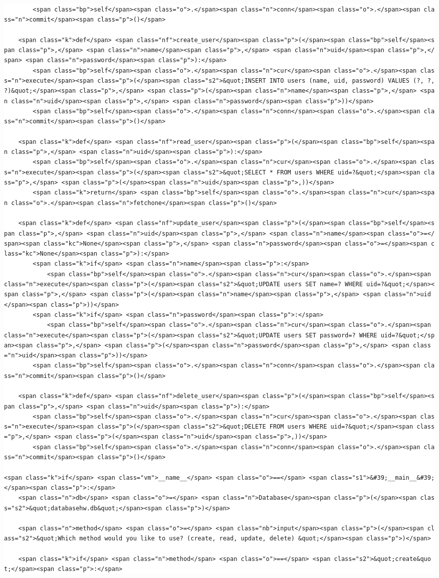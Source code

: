 ```
        <span class="bp">self</span><span class="o">.</span><span class="n">conn</span><span class="o">.</span><span class="n">commit</span><span class="p">()</span>

    <span class="k">def</span> <span class="nf">create_user</span><span class="p">(</span><span class="bp">self</span><span class="p">,</span> <span class="n">name</span><span class="p">,</span> <span class="n">uid</span><span class="p">,</span> <span class="n">password</span><span class="p">):</span>
        <span class="bp">self</span><span class="o">.</span><span class="n">cur</span><span class="o">.</span><span class="n">execute</span><span class="p">(</span><span class="s2">&quot;INSERT INTO users (name, uid, password) VALUES (?, ?, ?)&quot;</span><span class="p">,</span> <span class="p">(</span><span class="n">name</span><span class="p">,</span> <span class="n">uid</span><span class="p">,</span> <span class="n">password</span><span class="p">))</span>
        <span class="bp">self</span><span class="o">.</span><span class="n">conn</span><span class="o">.</span><span class="n">commit</span><span class="p">()</span>

    <span class="k">def</span> <span class="nf">read_user</span><span class="p">(</span><span class="bp">self</span><span class="p">,</span> <span class="n">uid</span><span class="p">):</span>
        <span class="bp">self</span><span class="o">.</span><span class="n">cur</span><span class="o">.</span><span class="n">execute</span><span class="p">(</span><span class="s2">&quot;SELECT * FROM users WHERE uid=?&quot;</span><span class="p">,</span> <span class="p">(</span><span class="n">uid</span><span class="p">,))</span>
        <span class="k">return</span> <span class="bp">self</span><span class="o">.</span><span class="n">cur</span><span class="o">.</span><span class="n">fetchone</span><span class="p">()</span>

    <span class="k">def</span> <span class="nf">update_user</span><span class="p">(</span><span class="bp">self</span><span class="p">,</span> <span class="n">uid</span><span class="p">,</span> <span class="n">name</span><span class="o">=</span><span class="kc">None</span><span class="p">,</span> <span class="n">password</span><span class="o">=</span><span class="kc">None</span><span class="p">):</span>
        <span class="k">if</span> <span class="n">name</span><span class="p">:</span>
            <span class="bp">self</span><span class="o">.</span><span class="n">cur</span><span class="o">.</span><span class="n">execute</span><span class="p">(</span><span class="s2">&quot;UPDATE users SET name=? WHERE uid=?&quot;</span><span class="p">,</span> <span class="p">(</span><span class="n">name</span><span class="p">,</span> <span class="n">uid</span><span class="p">))</span>
        <span class="k">if</span> <span class="n">password</span><span class="p">:</span>
            <span class="bp">self</span><span class="o">.</span><span class="n">cur</span><span class="o">.</span><span class="n">execute</span><span class="p">(</span><span class="s2">&quot;UPDATE users SET password=? WHERE uid=?&quot;</span><span class="p">,</span> <span class="p">(</span><span class="n">password</span><span class="p">,</span> <span class="n">uid</span><span class="p">))</span>
        <span class="bp">self</span><span class="o">.</span><span class="n">conn</span><span class="o">.</span><span class="n">commit</span><span class="p">()</span>

    <span class="k">def</span> <span class="nf">delete_user</span><span class="p">(</span><span class="bp">self</span><span class="p">,</span> <span class="n">uid</span><span class="p">):</span>
        <span class="bp">self</span><span class="o">.</span><span class="n">cur</span><span class="o">.</span><span class="n">execute</span><span class="p">(</span><span class="s2">&quot;DELETE FROM users WHERE uid=?&quot;</span><span class="p">,</span> <span class="p">(</span><span class="n">uid</span><span class="p">,))</span>
        <span class="bp">self</span><span class="o">.</span><span class="n">conn</span><span class="o">.</span><span class="n">commit</span><span class="p">()</span>

<span class="k">if</span> <span class="vm">__name__</span> <span class="o">==</span> <span class="s1">&#39;__main__&#39;</span><span class="p">:</span>
    <span class="n">db</span> <span class="o">=</span> <span class="n">Database</span><span class="p">(</span><span class="s2">&quot;databasehw.db&quot;</span><span class="p">)</span>

    <span class="n">method</span> <span class="o">=</span> <span class="nb">input</span><span class="p">(</span><span class="s2">&quot;Which method would you like to use? (create, read, update, delete) &quot;</span><span class="p">)</span>

    <span class="k">if</span> <span class="n">method</span> <span class="o">==</span> <span class="s2">&quot;create&quot;</span><span class="p">:</span>
```